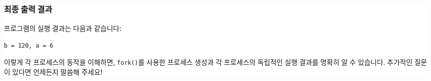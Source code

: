 ### 최종 출력 결과

프로그램의 실행 결과는 다음과 같습니다:
```
b = 120, a = 6
```

이렇게 각 프로세스의 동작을 이해하면, `fork()`를 사용한 프로세스 생성과 각 프로세스의 독립적인 실행 결과를 명확히 알 수 있습니다. 추가적인 질문이 있다면 언제든지 말씀해 주세요! 


